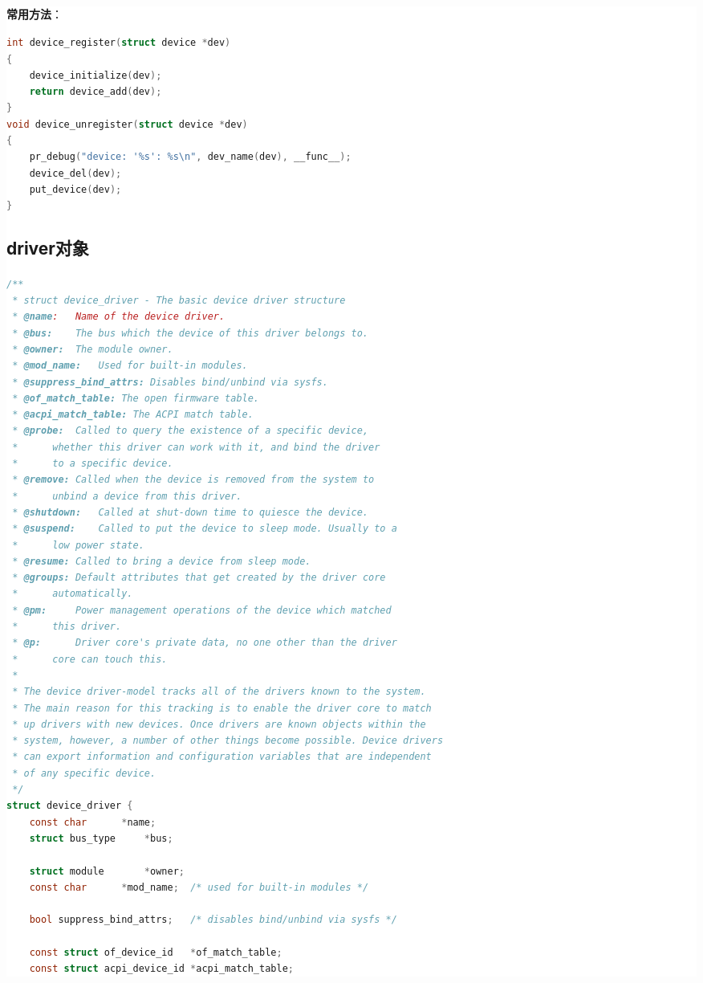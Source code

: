 ```c
```

**常用方法**：

```c
int device_register(struct device *dev)
{
	device_initialize(dev);
	return device_add(dev);
}
void device_unregister(struct device *dev)
{
	pr_debug("device: '%s': %s\n", dev_name(dev), __func__);
	device_del(dev);
	put_device(dev);
}
```

## driver对象

```c
/**
 * struct device_driver - The basic device driver structure
 * @name:	Name of the device driver.
 * @bus:	The bus which the device of this driver belongs to.
 * @owner:	The module owner.
 * @mod_name:	Used for built-in modules.
 * @suppress_bind_attrs: Disables bind/unbind via sysfs.
 * @of_match_table: The open firmware table.
 * @acpi_match_table: The ACPI match table.
 * @probe:	Called to query the existence of a specific device,
 *		whether this driver can work with it, and bind the driver
 *		to a specific device.
 * @remove:	Called when the device is removed from the system to
 *		unbind a device from this driver.
 * @shutdown:	Called at shut-down time to quiesce the device.
 * @suspend:	Called to put the device to sleep mode. Usually to a
 *		low power state.
 * @resume:	Called to bring a device from sleep mode.
 * @groups:	Default attributes that get created by the driver core
 *		automatically.
 * @pm:		Power management operations of the device which matched
 *		this driver.
 * @p:		Driver core's private data, no one other than the driver
 *		core can touch this.
 *
 * The device driver-model tracks all of the drivers known to the system.
 * The main reason for this tracking is to enable the driver core to match
 * up drivers with new devices. Once drivers are known objects within the
 * system, however, a number of other things become possible. Device drivers
 * can export information and configuration variables that are independent
 * of any specific device.
 */
struct device_driver {
	const char		*name;
	struct bus_type		*bus;

	struct module		*owner;
	const char		*mod_name;	/* used for built-in modules */

	bool suppress_bind_attrs;	/* disables bind/unbind via sysfs */

	const struct of_device_id	*of_match_table;
	const struct acpi_device_id	*acpi_match_table;
```